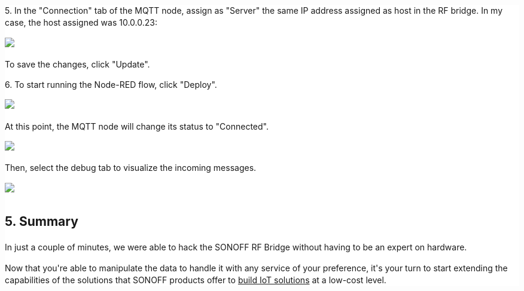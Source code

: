 5\. In the "Connection" tab of the MQTT node, assign as "Server" the same IP address assigned as host in the RF bridge. In my case, the host assigned was 10.0.0.23:

![](https://lh3.googleusercontent.com/zMSMOjLLldcrEkSBjGJn1mystBjg0mkz4cFV1qwAVzFcdEhKqGAxeRbNaEHM4Y1DZCc5_UBYdHh4RjrOvuxSz8CCMxL_meoSwUb6lGBzpP7sekm5j5szEmIVPKXCLIXtw3hAv5Cy)

To save the changes, click "Update".

6\. To start running the Node-RED flow, click "Deploy".

![](https://lh3.googleusercontent.com/OT295_iXRg8Xx9AS35q4sE6SZFt2LiNlz-0nZXvmLQKLv9SklEhnbPm8A4E7pxwD07iRMYGmBQrQh20OJsHqo-B-Sh5XZ98X5VOFID2i_uIc2xK-wlqYlL1Led_j2wk2CiZHIpJz)

At this point, the MQTT node will change its status to "Connected".

![](https://lh3.googleusercontent.com/ockCcSFvmj6ajJUDqWRk3Ug1rfHmNR5Mk_KmYI0PZVLHLlHGRBsmjDygGk9rJG7KobiDK3MWEKTJDMrU1xH_kgxEfcHUV8VZFYTZeW6rUxrO6zKgLSsweW1R14JmA3ByPdkCMx2J)

Then, select the debug tab to visualize the incoming messages.

![](https://lh3.googleusercontent.com/19C7jzRCkybF7Ly4B-xPvZJxfeuZMfY0_k2Hr0lV6Z7peSN4ZmwGujul3Dr7zrQRd-jWA2Ks3ut8VTkns4SpiWdx336t631_U-NAV1bwm0JKvzzOx-38s2m1hdJB8r8-5cAEdysW)

## 5\. Summary

In just a couple of minutes, we were able to hack the SONOFF RF Bridge without having to be an expert on hardware.

Now that you're able to manipulate the data to handle it with any service of your preference, it's your turn to start extending the capabilities of the solutions that SONOFF products offer to [build IoT solutions](https://industrial.ubidots.com/accounts/signup_industrial/?utm_source=blog&utm_medium=referral&utm_campaign=iot-projects) at a low-cost level.
